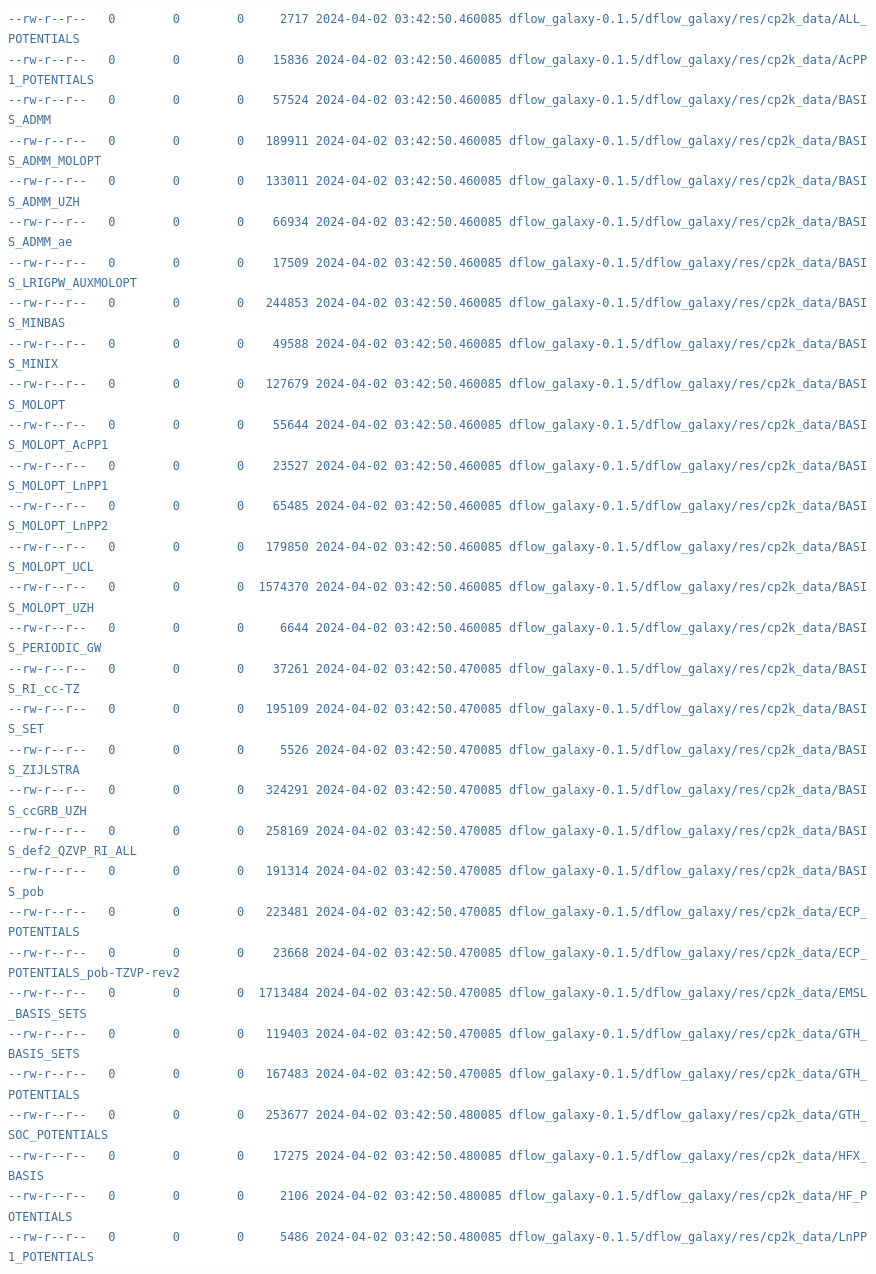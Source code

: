 ```diff
--rw-r--r--   0        0        0     2717 2024-04-02 03:42:50.460085 dflow_galaxy-0.1.5/dflow_galaxy/res/cp2k_data/ALL_POTENTIALS
--rw-r--r--   0        0        0    15836 2024-04-02 03:42:50.460085 dflow_galaxy-0.1.5/dflow_galaxy/res/cp2k_data/AcPP1_POTENTIALS
--rw-r--r--   0        0        0    57524 2024-04-02 03:42:50.460085 dflow_galaxy-0.1.5/dflow_galaxy/res/cp2k_data/BASIS_ADMM
--rw-r--r--   0        0        0   189911 2024-04-02 03:42:50.460085 dflow_galaxy-0.1.5/dflow_galaxy/res/cp2k_data/BASIS_ADMM_MOLOPT
--rw-r--r--   0        0        0   133011 2024-04-02 03:42:50.460085 dflow_galaxy-0.1.5/dflow_galaxy/res/cp2k_data/BASIS_ADMM_UZH
--rw-r--r--   0        0        0    66934 2024-04-02 03:42:50.460085 dflow_galaxy-0.1.5/dflow_galaxy/res/cp2k_data/BASIS_ADMM_ae
--rw-r--r--   0        0        0    17509 2024-04-02 03:42:50.460085 dflow_galaxy-0.1.5/dflow_galaxy/res/cp2k_data/BASIS_LRIGPW_AUXMOLOPT
--rw-r--r--   0        0        0   244853 2024-04-02 03:42:50.460085 dflow_galaxy-0.1.5/dflow_galaxy/res/cp2k_data/BASIS_MINBAS
--rw-r--r--   0        0        0    49588 2024-04-02 03:42:50.460085 dflow_galaxy-0.1.5/dflow_galaxy/res/cp2k_data/BASIS_MINIX
--rw-r--r--   0        0        0   127679 2024-04-02 03:42:50.460085 dflow_galaxy-0.1.5/dflow_galaxy/res/cp2k_data/BASIS_MOLOPT
--rw-r--r--   0        0        0    55644 2024-04-02 03:42:50.460085 dflow_galaxy-0.1.5/dflow_galaxy/res/cp2k_data/BASIS_MOLOPT_AcPP1
--rw-r--r--   0        0        0    23527 2024-04-02 03:42:50.460085 dflow_galaxy-0.1.5/dflow_galaxy/res/cp2k_data/BASIS_MOLOPT_LnPP1
--rw-r--r--   0        0        0    65485 2024-04-02 03:42:50.460085 dflow_galaxy-0.1.5/dflow_galaxy/res/cp2k_data/BASIS_MOLOPT_LnPP2
--rw-r--r--   0        0        0   179850 2024-04-02 03:42:50.460085 dflow_galaxy-0.1.5/dflow_galaxy/res/cp2k_data/BASIS_MOLOPT_UCL
--rw-r--r--   0        0        0  1574370 2024-04-02 03:42:50.460085 dflow_galaxy-0.1.5/dflow_galaxy/res/cp2k_data/BASIS_MOLOPT_UZH
--rw-r--r--   0        0        0     6644 2024-04-02 03:42:50.460085 dflow_galaxy-0.1.5/dflow_galaxy/res/cp2k_data/BASIS_PERIODIC_GW
--rw-r--r--   0        0        0    37261 2024-04-02 03:42:50.470085 dflow_galaxy-0.1.5/dflow_galaxy/res/cp2k_data/BASIS_RI_cc-TZ
--rw-r--r--   0        0        0   195109 2024-04-02 03:42:50.470085 dflow_galaxy-0.1.5/dflow_galaxy/res/cp2k_data/BASIS_SET
--rw-r--r--   0        0        0     5526 2024-04-02 03:42:50.470085 dflow_galaxy-0.1.5/dflow_galaxy/res/cp2k_data/BASIS_ZIJLSTRA
--rw-r--r--   0        0        0   324291 2024-04-02 03:42:50.470085 dflow_galaxy-0.1.5/dflow_galaxy/res/cp2k_data/BASIS_ccGRB_UZH
--rw-r--r--   0        0        0   258169 2024-04-02 03:42:50.470085 dflow_galaxy-0.1.5/dflow_galaxy/res/cp2k_data/BASIS_def2_QZVP_RI_ALL
--rw-r--r--   0        0        0   191314 2024-04-02 03:42:50.470085 dflow_galaxy-0.1.5/dflow_galaxy/res/cp2k_data/BASIS_pob
--rw-r--r--   0        0        0   223481 2024-04-02 03:42:50.470085 dflow_galaxy-0.1.5/dflow_galaxy/res/cp2k_data/ECP_POTENTIALS
--rw-r--r--   0        0        0    23668 2024-04-02 03:42:50.470085 dflow_galaxy-0.1.5/dflow_galaxy/res/cp2k_data/ECP_POTENTIALS_pob-TZVP-rev2
--rw-r--r--   0        0        0  1713484 2024-04-02 03:42:50.470085 dflow_galaxy-0.1.5/dflow_galaxy/res/cp2k_data/EMSL_BASIS_SETS
--rw-r--r--   0        0        0   119403 2024-04-02 03:42:50.470085 dflow_galaxy-0.1.5/dflow_galaxy/res/cp2k_data/GTH_BASIS_SETS
--rw-r--r--   0        0        0   167483 2024-04-02 03:42:50.470085 dflow_galaxy-0.1.5/dflow_galaxy/res/cp2k_data/GTH_POTENTIALS
--rw-r--r--   0        0        0   253677 2024-04-02 03:42:50.480085 dflow_galaxy-0.1.5/dflow_galaxy/res/cp2k_data/GTH_SOC_POTENTIALS
--rw-r--r--   0        0        0    17275 2024-04-02 03:42:50.480085 dflow_galaxy-0.1.5/dflow_galaxy/res/cp2k_data/HFX_BASIS
--rw-r--r--   0        0        0     2106 2024-04-02 03:42:50.480085 dflow_galaxy-0.1.5/dflow_galaxy/res/cp2k_data/HF_POTENTIALS
--rw-r--r--   0        0        0     5486 2024-04-02 03:42:50.480085 dflow_galaxy-0.1.5/dflow_galaxy/res/cp2k_data/LnPP1_POTENTIALS
```